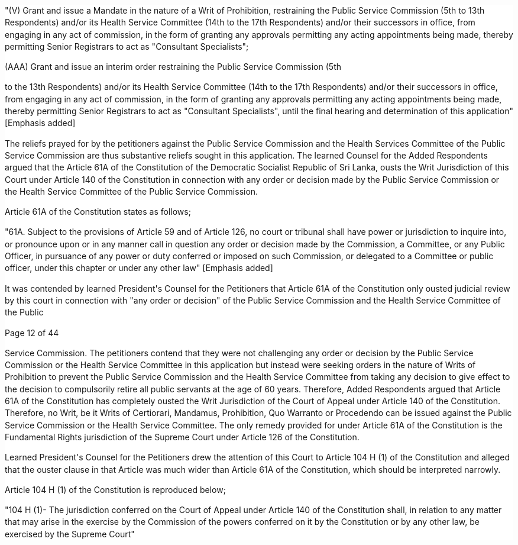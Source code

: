 "(V) Grant and issue a Mandate in the nature of a Writ of Prohibition, restraining the Public Service Commission (5th to 13th Respondents) and/or its Health Service Committee (14th to the 17th Respondents) and/or their successors in office, from engaging in any act of commission, in the form of granting any approvals permitting any acting appointments being made, thereby permitting Senior Registrars to act as "Consultant Specialists";

(AAA) Grant and issue an interim order restraining the Public Service Commission (5th

to the 13th Respondents) and/or its Health Service Committee (14th to the 17th Respondents) and/or their successors in office, from engaging in any act of commission, in the form of granting any approvals permitting any acting appointments being made, thereby permitting Senior Registrars to act as "Consultant Specialists", until the final hearing and determination of this application" [Emphasis added]

The reliefs prayed for by the petitioners against the Public Service Commission and the Health Services Committee of the Public Service Commission are thus substantive reliefs sought in this application. The learned Counsel for the Added Respondents argued that the Article 61A of the Constitution of the Democratic Socialist Republic of Sri Lanka, ousts the Writ Jurisdiction of this Court under Article 140 of the Constitution in connection with any order or decision made by the Public Service Commission or the Health Service Committee of the Public Service Commission.

Article 61A of the Constitution states as follows;

"61A. Subject to the provisions of Article 59 and of Article 126, no court or tribunal shall have power or jurisdiction to inquire into, or pronounce upon or in any manner call in question any order or decision made by the Commission, a Committee, or any Public Officer, in pursuance of any power or duty conferred or imposed on such Commission, or delegated to a Committee or public officer, under this chapter or under any other law" [Emphasis added]

It was contended by learned President's Counsel for the Petitioners that Article 61A of the Constitution only ousted judicial review by this court in connection with "any order or decision" of the Public Service Commission and the Health Service Committee of the Public

Page 12 of 44

Service Commission. The petitioners contend that they were not challenging any order or decision by the Public Service Commission or the Health Service Committee in this application but instead were seeking orders in the nature of Writs of Prohibition to prevent the Public Service Commission and the Health Service Committee from taking any decision to give effect to the decision to compulsorily retire all public servants at the age of 60 years. Therefore, Added Respondents argued that Article 61A of the Constitution has completely ousted the Writ Jurisdiction of the Court of Appeal under Article 140 of the Constitution. Therefore, no Writ, be it Writs of Certiorari, Mandamus, Prohibition, Quo Warranto or Procedendo can be issued against the Public Service Commission or the Health Service Committee. The only remedy provided for under Article 61A of the Constitution is the Fundamental Rights jurisdiction of the Supreme Court under Article 126 of the Constitution.

Learned President's Counsel for the Petitioners drew the attention of this Court to Article 104 H (1) of the Constitution and alleged that the ouster clause in that Article was much wider than Article 61A of the Constitution, which should be interpreted narrowly.

Article 104 H (1) of the Constitution is reproduced below;

"104 H (1)- The jurisdiction conferred on the Court of Appeal under Article 140 of the Constitution shall, in relation to any matter that may arise in the exercise by the Commission of the powers conferred on it by the Constitution or by any other law, be exercised by the Supreme Court"
